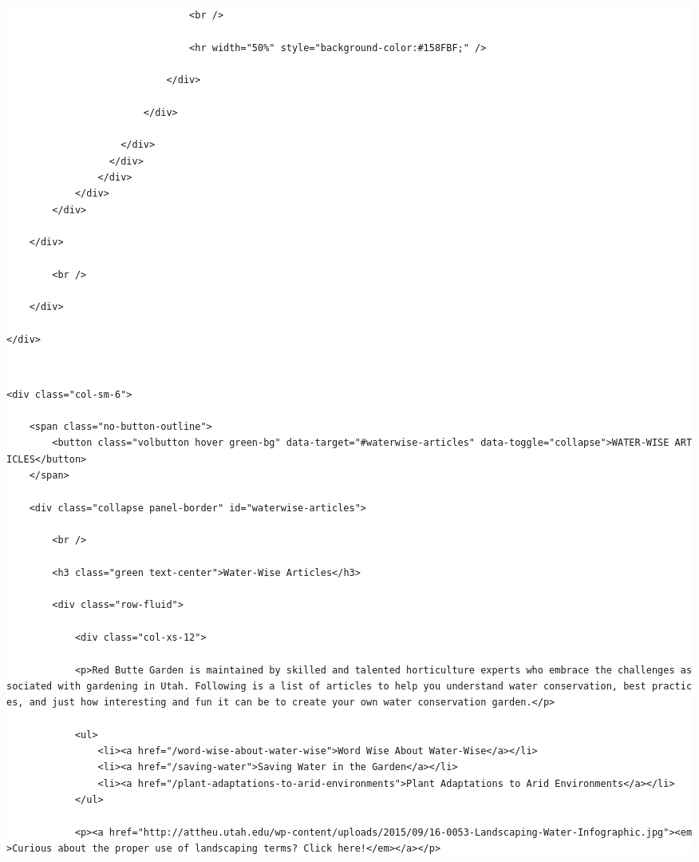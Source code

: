 									<br />
									
									<hr width="50%" style="background-color:#158FBF;" />
									
								</div>
									
					    	</div>
							
						</div>
					  </div>
					</div>
				</div>
			</div>
			
		</div>
			
			<br />

		</div>
					
	</div>


</div>

<br class="br-hide" />

<div class="row">


	
	<div class="col-sm-6">
		
		<span class="no-button-outline">
			<button class="volbutton hover green-bg" data-target="#waterwise-articles" data-toggle="collapse">WATER-WISE ARTICLES</button>
		</span>
		
		<div class="collapse panel-border" id="waterwise-articles">
			
			<br />

			<h3 class="green text-center">Water-Wise Articles</h3>
				
			<div class="row-fluid">
			
				<div class="col-xs-12">
				
				<p>Red Butte Garden is maintained by skilled and talented horticulture experts who embrace the challenges associated with gardening in Utah. Following is a list of articles to help you understand water conservation, best practices, and just how interesting and fun it can be to create your own water conservation garden.</p>
	
				<ul>
					<li><a href="/word-wise-about-water-wise">Word Wise About Water-Wise</a></li>
					<li><a href="/saving-water">Saving Water in the Garden</a></li>
					<li><a href="/plant-adaptations-to-arid-environments">Plant Adaptations to Arid Environments</a></li>
				</ul>
				
				<p><a href="http://attheu.utah.edu/wp-content/uploads/2015/09/16-0053-Landscaping-Water-Infographic.jpg"><em>Curious about the proper use of landscaping terms? Click here!</em></a></p>
	